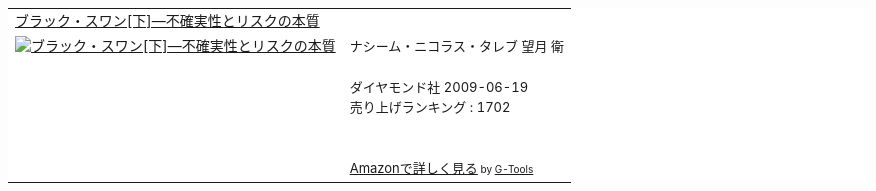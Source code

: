<table  border="0" cellpadding="5"><tr><td colspan="2"><a href="http://www.amazon.co.jp/%E3%83%96%E3%83%A9%E3%83%83%E3%82%AF%E3%83%BB%E3%82%B9%E3%83%AF%E3%83%B3-%E4%B8%8B-%E2%80%95%E4%B8%8D%E7%A2%BA%E5%AE%9F%E6%80%A7%E3%81%A8%E3%83%AA%E3%82%B9%E3%82%AF%E3%81%AE%E6%9C%AC%E8%B3%AA-%E3%83%8A%E3%82%B7%E3%83%BC%E3%83%A0%E3%83%BB%E3%83%8B%E3%82%B3%E3%83%A9%E3%82%B9%E3%83%BB%E3%82%BF%E3%83%AC%E3%83%96/dp/4478008884%3FSubscriptionId%3D15SMZCTB9V8NGR2TW082%26tag%3Drashita1000-22%26linkCode%3Dxm2%26camp%3D2025%26creative%3D165953%26creativeASIN%3D4478008884" target="_top">ブラック・スワン[下]―不確実性とリスクの本質</a><img src="http://www.assoc-amazon.jp/e/ir?t=rashita1000-22&l=ur2&o=9" width="1" height="1" style="border: none;" alt="" /></td></tr><tr><td valign="top"><a href="http://www.amazon.co.jp/%E3%83%96%E3%83%A9%E3%83%83%E3%82%AF%E3%83%BB%E3%82%B9%E3%83%AF%E3%83%B3-%E4%B8%8B-%E2%80%95%E4%B8%8D%E7%A2%BA%E5%AE%9F%E6%80%A7%E3%81%A8%E3%83%AA%E3%82%B9%E3%82%AF%E3%81%AE%E6%9C%AC%E8%B3%AA-%E3%83%8A%E3%82%B7%E3%83%BC%E3%83%A0%E3%83%BB%E3%83%8B%E3%82%B3%E3%83%A9%E3%82%B9%E3%83%BB%E3%82%BF%E3%83%AC%E3%83%96/dp/4478008884%3FSubscriptionId%3D15SMZCTB9V8NGR2TW082%26tag%3Drashita1000-22%26linkCode%3Dxm2%26camp%3D2025%26creative%3D165953%26creativeASIN%3D4478008884" target="_top"><img src="http://ecx.images-amazon.com/images/I/41wvOZMTryL._SL160_.jpg" border="0" alt="ブラック・スワン[下]―不確実性とリスクの本質" /></a></td><td valign="top"><font size="-1">ナシーム・ニコラス・タレブ 望月 衛 <br /><br />ダイヤモンド社  2009-06-19<br />売り上げランキング : 1702<br /><br /><br /><a href="http://www.amazon.co.jp/%E3%83%96%E3%83%A9%E3%83%83%E3%82%AF%E3%83%BB%E3%82%B9%E3%83%AF%E3%83%B3-%E4%B8%8B-%E2%80%95%E4%B8%8D%E7%A2%BA%E5%AE%9F%E6%80%A7%E3%81%A8%E3%83%AA%E3%82%B9%E3%82%AF%E3%81%AE%E6%9C%AC%E8%B3%AA-%E3%83%8A%E3%82%B7%E3%83%BC%E3%83%A0%E3%83%BB%E3%83%8B%E3%82%B3%E3%83%A9%E3%82%B9%E3%83%BB%E3%82%BF%E3%83%AC%E3%83%96/dp/4478008884%3FSubscriptionId%3D15SMZCTB9V8NGR2TW082%26tag%3Drashita1000-22%26linkCode%3Dxm2%26camp%3D2025%26creative%3D165953%26creativeASIN%3D4478008884" target="_top">Amazonで詳しく見る</a></font><font size="-2"> by <a href="http://www.goodpic.com/mt/aws/index.html" >G-Tools</a></font></td></tr></table>


